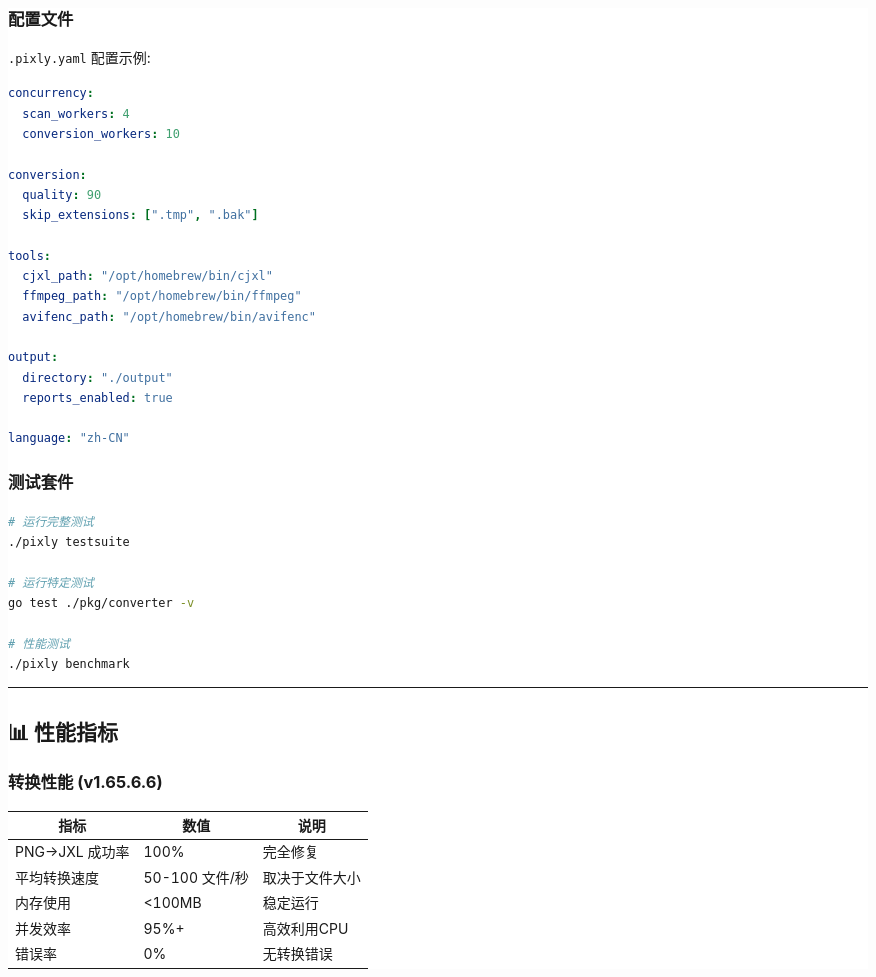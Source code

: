 ### 配置文件

`.pixly.yaml` 配置示例:
```yaml
concurrency:
  scan_workers: 4
  conversion_workers: 10

conversion:
  quality: 90
  skip_extensions: [".tmp", ".bak"]

tools:
  cjxl_path: "/opt/homebrew/bin/cjxl"
  ffmpeg_path: "/opt/homebrew/bin/ffmpeg"
  avifenc_path: "/opt/homebrew/bin/avifenc"

output:
  directory: "./output"
  reports_enabled: true

language: "zh-CN"
```

### 测试套件

```bash
# 运行完整测试
./pixly testsuite

# 运行特定测试
go test ./pkg/converter -v

# 性能测试
./pixly benchmark
```

---

## 📊 性能指标

### 转换性能 (v1.65.6.6)

| 指标 | 数值 | 说明 |
|------|------|------|
| PNG→JXL 成功率 | 100% | 完全修复 |
| 平均转换速度 | 50-100 文件/秒 | 取决于文件大小 |
| 内存使用 | <100MB | 稳定运行 |
| 并发效率 | 95%+ | 高效利用CPU |
| 错误率 | 0% | 无转换错误 |
